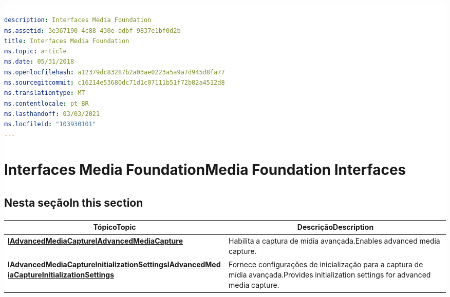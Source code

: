 ```yaml
---
description: Interfaces Media Foundation
ms.assetid: 3e367190-4c88-430e-adbf-9837e1bf0d2b
title: Interfaces Media Foundation
ms.topic: article
ms.date: 05/31/2018
ms.openlocfilehash: a12379dc83287b2a03ae0223a5a9a7d945d8fa77
ms.sourcegitcommit: c16214e53680dc71d1c07111b51f72b82a4512d8
ms.translationtype: MT
ms.contentlocale: pt-BR
ms.lasthandoff: 03/03/2021
ms.locfileid: "103930101"
---
```

# <a name="media-foundation-interfaces"></a><span data-ttu-id="e01a7-103">Interfaces Media Foundation</span><span class="sxs-lookup"><span data-stu-id="e01a7-103">Media Foundation Interfaces</span></span>

## <a name="in-this-section"></a><span data-ttu-id="e01a7-104">Nesta seção</span><span class="sxs-lookup"><span data-stu-id="e01a7-104">In this section</span></span>



<table>
<colgroup>
<col style="width: 50%" />
<col style="width: 50%" />
</colgroup>
<thead>
<tr class="header">
<th><span data-ttu-id="e01a7-105">Tópico</span><span class="sxs-lookup"><span data-stu-id="e01a7-105">Topic</span></span></th>
<th><span data-ttu-id="e01a7-106">Descrição</span><span class="sxs-lookup"><span data-stu-id="e01a7-106">Description</span></span></th>
</tr>
</thead>
<tbody>
<tr class="odd">
<td><span data-ttu-id="e01a7-107"><a href="/windows/desktop/api/Mfmediacapture/nn-mfmediacapture-iadvancedmediacapture"><strong>IAdvancedMediaCapture</strong></a></span><span class="sxs-lookup"><span data-stu-id="e01a7-107"><a href="/windows/desktop/api/Mfmediacapture/nn-mfmediacapture-iadvancedmediacapture"><strong>IAdvancedMediaCapture</strong></a></span></span><br/></td>
<td><span data-ttu-id="e01a7-108">Habilita a captura de mídia avançada.</span><span class="sxs-lookup"><span data-stu-id="e01a7-108">Enables advanced media capture.</span></span><br/></td>
</tr>
<tr class="even">
<td><span data-ttu-id="e01a7-109"><a href="/windows/desktop/api/mfmediacapture/nn-mfmediacapture-iadvancedmediacaptureinitializationsettings"><strong>IAdvancedMediaCaptureInitializationSettings</strong></a></span><span class="sxs-lookup"><span data-stu-id="e01a7-109"><a href="/windows/desktop/api/mfmediacapture/nn-mfmediacapture-iadvancedmediacaptureinitializationsettings"><strong>IAdvancedMediaCaptureInitializationSettings</strong></a></span></span><br/></td>
<td><span data-ttu-id="e01a7-110">Fornece configurações de inicialização para a captura de mídia avançada.</span><span class="sxs-lookup"><span data-stu-id="e01a7-110">Provides initialization settings for advanced media capture.</span></span><br/></td>
</tr>
<tr class="odd">